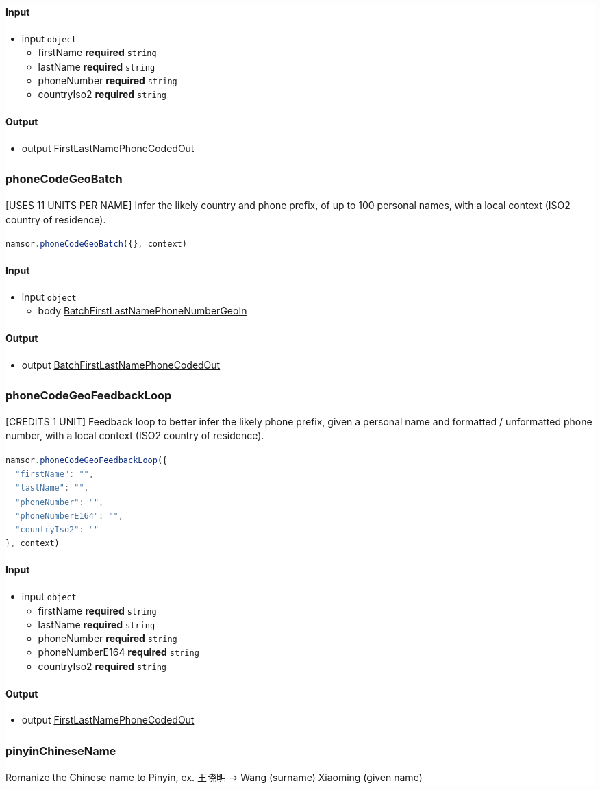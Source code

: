 #### Input
* input `object`
  * firstName **required** `string`
  * lastName **required** `string`
  * phoneNumber **required** `string`
  * countryIso2 **required** `string`

#### Output
* output [FirstLastNamePhoneCodedOut](#firstlastnamephonecodedout)

### phoneCodeGeoBatch
[USES 11 UNITS PER NAME] Infer the likely country and phone prefix, of up to 100 personal names, with a local context (ISO2 country of residence).


```js
namsor.phoneCodeGeoBatch({}, context)
```

#### Input
* input `object`
  * body [BatchFirstLastNamePhoneNumberGeoIn](#batchfirstlastnamephonenumbergeoin)

#### Output
* output [BatchFirstLastNamePhoneCodedOut](#batchfirstlastnamephonecodedout)

### phoneCodeGeoFeedbackLoop
[CREDITS 1 UNIT] Feedback loop to better infer the likely phone prefix, given a personal name and formatted / unformatted phone number, with a local context (ISO2 country of residence).


```js
namsor.phoneCodeGeoFeedbackLoop({
  "firstName": "",
  "lastName": "",
  "phoneNumber": "",
  "phoneNumberE164": "",
  "countryIso2": ""
}, context)
```

#### Input
* input `object`
  * firstName **required** `string`
  * lastName **required** `string`
  * phoneNumber **required** `string`
  * phoneNumberE164 **required** `string`
  * countryIso2 **required** `string`

#### Output
* output [FirstLastNamePhoneCodedOut](#firstlastnamephonecodedout)

### pinyinChineseName
Romanize the Chinese name to Pinyin, ex. 王晓明 -> Wang (surname) Xiaoming (given name)
